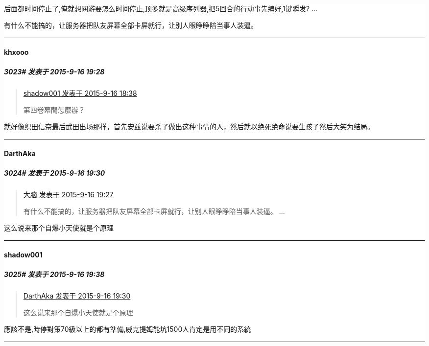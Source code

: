 后面都时间停止了,俺就想网游要怎么时间停止,顶多就是高级序列器,把5回合的行动事先编好,1键瞬发? ...</blockquote>

有什么不能搞的，让服务器把队友屏幕全部卡屏就行，让别人眼睁睁陪当事人装逼。







*****

####  khxooo  
##### 3023#       发表于 2015-9-16 19:28



<blockquote><a href="httphttps://bbs.saraba1st.com/2b/forum.php?mod=redirect&amp;goto=findpost&amp;pid=30179199&amp;ptid=1105959" target="_blank">shadow001 发表于 2015-9-16 18:38</a>

第四卷幕間怎麼辦？</blockquote>
就好像织田信奈最后武田出场那样，首先安兹说要杀了做出这种事情的人，然后就以绝死绝命说要生孩子然后大笑为结局。







*****

####  DarthAka  
##### 3024#       发表于 2015-9-16 19:30



<blockquote><a href="httphttps://bbs.saraba1st.com/2b/forum.php?mod=redirect&amp;goto=findpost&amp;pid=30179655&amp;ptid=1105959" target="_blank">大脑 发表于 2015-9-16 19:27</a>

有什么不能搞的，让服务器把队友屏幕全部卡屏就行，让别人眼睁睁陪当事人装逼。 ...</blockquote>
这么说来那个自爆小天使就是个原理







*****

####  shadow001  
##### 3025#       发表于 2015-9-16 19:38



<blockquote><a href="httphttps://bbs.saraba1st.com/2b/forum.php?mod=redirect&amp;goto=findpost&amp;pid=30179676&amp;ptid=1105959" target="_blank">DarthAka 发表于 2015-9-16 19:30</a>

这么说来那个自爆小天使就是个原理</blockquote>
應該不是,時停對策70級以上的都有準備,威克提姆能坑1500人肯定是用不同的系統







*****
